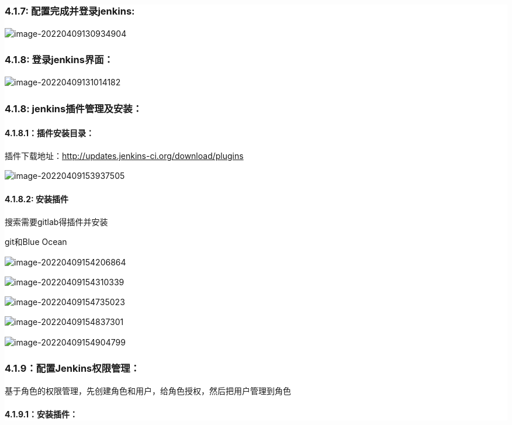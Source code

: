 
### 4.1.7: 配置完成并登录jenkins:



![image-20220409130934904](C:\Users\Administrator\AppData\Roaming\Typora\typora-user-images\image-20220409130934904.png)



### 4.1.8: 登录jenkins界面：



![image-20220409131014182](C:\Users\Administrator\AppData\Roaming\Typora\typora-user-images\image-20220409131014182.png)



### 4.1.8: jenkins插件管理及安装：

#### 4.1.8.1：插件安装目录：

插件下载地址：http://updates.jenkins-ci.org/download/plugins

![image-20220409153937505](C:\Users\Administrator\AppData\Roaming\Typora\typora-user-images\image-20220409153937505.png)



#### 4.1.8.2: 安装插件

搜索需要gitlab得插件并安装

git和Blue Ocean

![image-20220409154206864](C:\Users\Administrator\AppData\Roaming\Typora\typora-user-images\image-20220409154206864.png)



![image-20220409154310339](C:\Users\Administrator\AppData\Roaming\Typora\typora-user-images\image-20220409154310339.png)





![image-20220409154735023](C:\Users\Administrator\AppData\Roaming\Typora\typora-user-images\image-20220409154735023.png)





![image-20220409154837301](C:\Users\Administrator\AppData\Roaming\Typora\typora-user-images\image-20220409154837301.png)



![image-20220409154904799](C:\Users\Administrator\AppData\Roaming\Typora\typora-user-images\image-20220409154904799.png)



### 4.1.9：配置Jenkins权限管理：

基于角色的权限管理，先创建角色和用户，给角色授权，然后把用户管理到角色

#### 4.1.9.1：安装插件：
